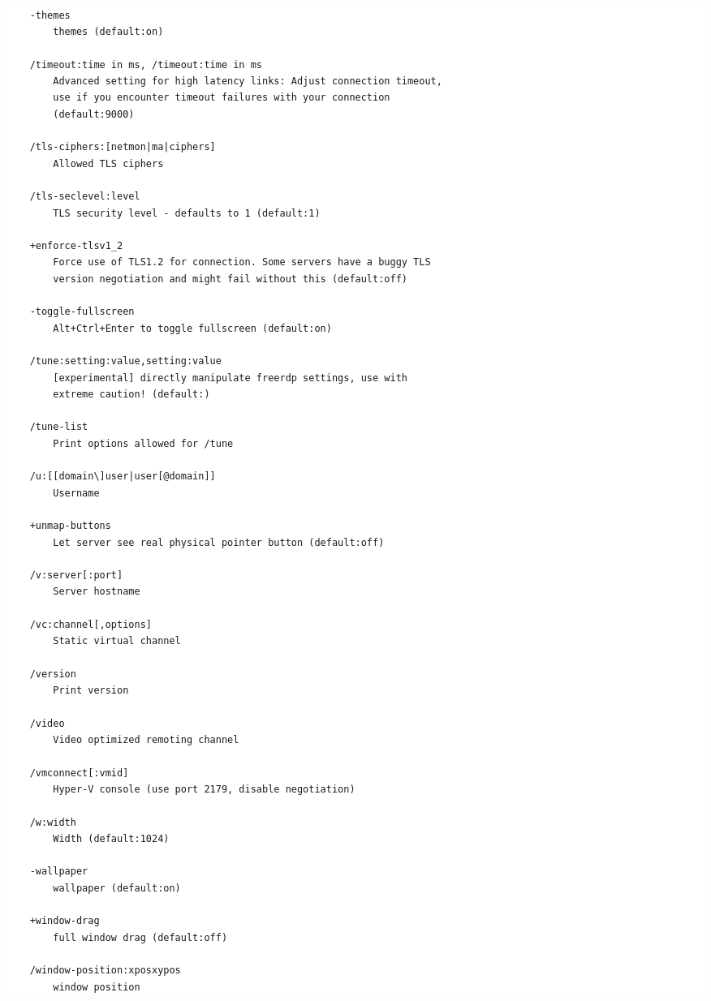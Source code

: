         -themes
            themes (default:on)
 
        /timeout:time in ms, /timeout:time in ms
            Advanced setting for high latency links: Adjust connection timeout,
            use if you encounter timeout failures with your connection
            (default:9000)
 
        /tls-ciphers:[netmon|ma|ciphers]
            Allowed TLS ciphers
 
        /tls-seclevel:level
            TLS security level - defaults to 1 (default:1)
 
        +enforce-tlsv1_2
            Force use of TLS1.2 for connection. Some servers have a buggy TLS
            version negotiation and might fail without this (default:off)
 
        -toggle-fullscreen
            Alt+Ctrl+Enter to toggle fullscreen (default:on)
 
        /tune:setting:value,setting:value
            [experimental] directly manipulate freerdp settings, use with
            extreme caution! (default:)
 
        /tune-list
            Print options allowed for /tune
 
        /u:[[domain\]user|user[@domain]]
            Username
 
        +unmap-buttons
            Let server see real physical pointer button (default:off)
 
        /v:server[:port]
            Server hostname
 
        /vc:channel[,options]
            Static virtual channel
 
        /version
            Print version
 
        /video
            Video optimized remoting channel
 
        /vmconnect[:vmid]
            Hyper-V console (use port 2179, disable negotiation)
 
        /w:width
            Width (default:1024)
 
        -wallpaper
            wallpaper (default:on)
 
        +window-drag
            full window drag (default:off)
 
        /window-position:xposxypos
            window position
 